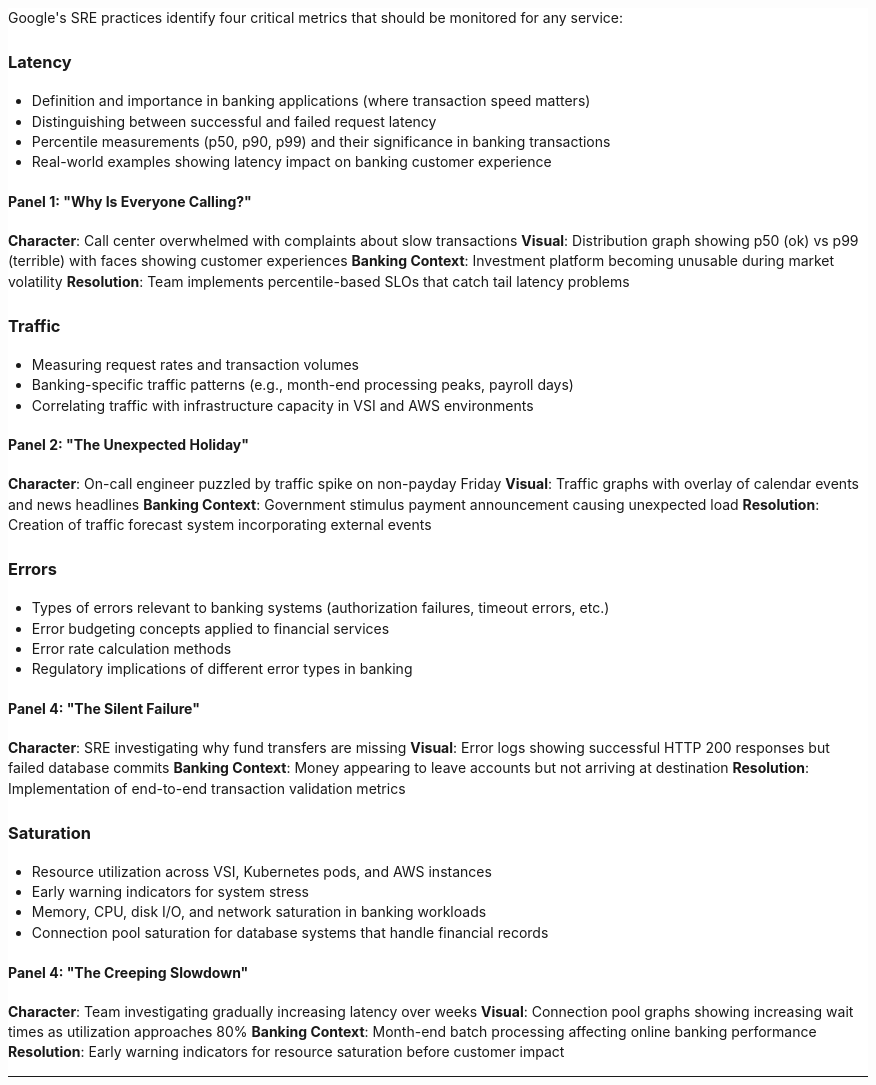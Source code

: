 Google's SRE practices identify four critical metrics that should be monitored for any service:

### Latency
- Definition and importance in banking applications (where transaction speed matters)
- Distinguishing between successful and failed request latency
- Percentile measurements (p50, p90, p99) and their significance in banking transactions
- Real-world examples showing latency impact on banking customer experience

#### Panel 1: "Why Is Everyone Calling?" 

**Character**: Call center overwhelmed with complaints about slow transactions 
**Visual**: Distribution graph showing p50 (ok) vs p99 (terrible) with faces showing customer experiences 
**Banking Context**: Investment platform becoming unusable during market volatility 
**Resolution**: Team implements percentile-based SLOs that catch tail latency problems

### Traffic
- Measuring request rates and transaction volumes
- Banking-specific traffic patterns (e.g., month-end processing peaks, payroll days)
- Correlating traffic with infrastructure capacity in VSI and AWS environments

#### Panel 2: "The Unexpected Holiday" 

**Character**: On-call engineer puzzled by traffic spike on non-payday Friday 
**Visual**: Traffic graphs with overlay of calendar events and news headlines 
**Banking Context**: Government stimulus payment announcement causing unexpected load 
**Resolution**: Creation of traffic forecast system incorporating external events

### Errors
- Types of errors relevant to banking systems (authorization failures, timeout errors, etc.)
- Error budgeting concepts applied to financial services
- Error rate calculation methods
- Regulatory implications of different error types in banking

#### Panel 4: "The Silent Failure" 

**Character**: SRE investigating why fund transfers are missing 
**Visual**: Error logs showing successful HTTP 200 responses but failed database commits 
**Banking Context**: Money appearing to leave accounts but not arriving at destination 
**Resolution**: Implementation of end-to-end transaction validation metrics

### Saturation
- Resource utilization across VSI, Kubernetes pods, and AWS instances
- Early warning indicators for system stress
- Memory, CPU, disk I/O, and network saturation in banking workloads
- Connection pool saturation for database systems that handle financial records

#### Panel 4: "The Creeping Slowdown" 

**Character**: Team investigating gradually increasing latency over weeks 
**Visual**: Connection pool graphs showing increasing wait times as utilization approaches 80% 
**Banking Context**: Month-end batch processing affecting online banking performance 
**Resolution**: Early warning indicators for resource saturation before customer impact

---